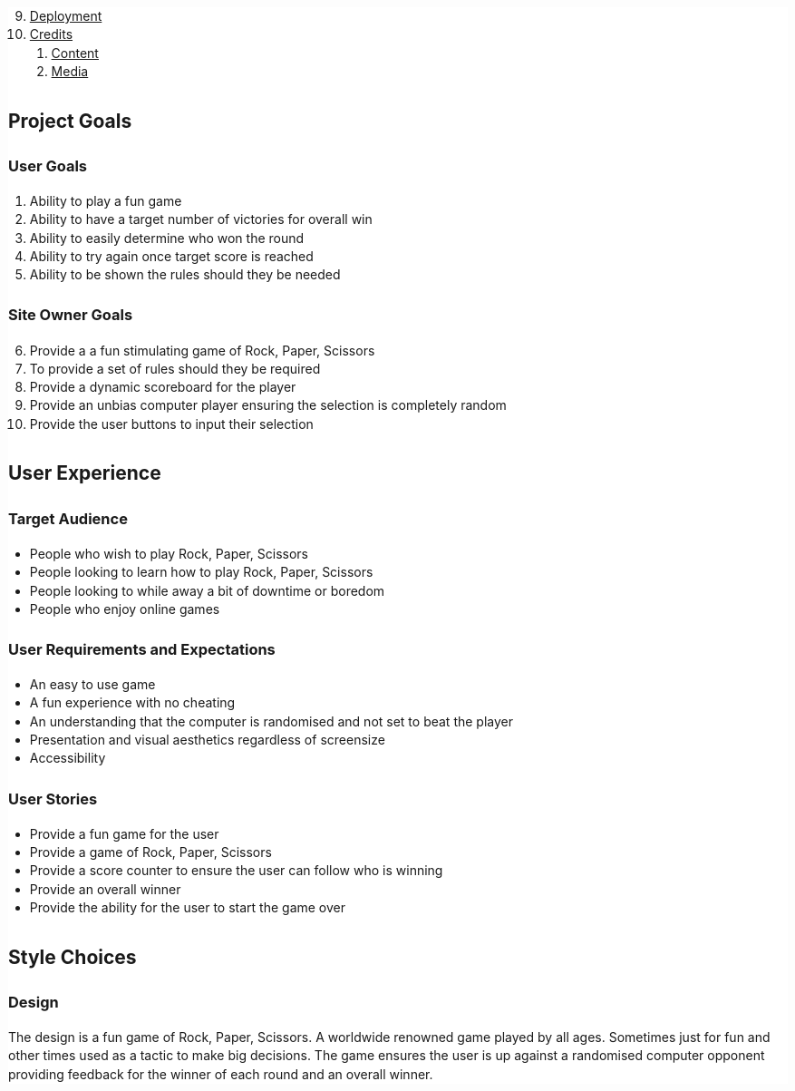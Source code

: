 9. [Deployment](#deployment)
10. [Credits](#credits)
    1. [Content](#content)
    2. [Media](#media)

## Project Goals

### User Goals

1. Ability to play a fun game
2. Ability to have a target number of victories for overall win
3. Ability to easily determine who won the round
4. Ability to try again once target score is reached
5. Ability to be shown the rules should they be needed

### Site Owner Goals

6. Provide a a fun stimulating game of Rock, Paper, Scissors
7. To provide a set of rules should they be required
8. Provide a dynamic scoreboard for the player
9. Provide an unbias computer player ensuring the selection is completely random
10. Provide the user buttons to input their selection

## User Experience

### Target Audience

- People who wish to play Rock, Paper, Scissors
- People looking to learn how to play Rock, Paper, Scissors
- People looking to while away a bit of downtime or boredom
- People who enjoy online games

### User Requirements and Expectations

- An easy to use game
- A fun experience with no cheating
- An understanding that the computer is randomised and not set to beat the player
- Presentation and visual aesthetics regardless of screensize
- Accessibility

### User Stories

- Provide a fun game for the user
- Provide a game of Rock, Paper, Scissors
- Provide a score counter to ensure the user can follow who is winning
- Provide an overall winner
- Provide the ability for the user to start the game over

## Style Choices

### Design
The design is a fun game of Rock, Paper, Scissors. A worldwide renowned game played by all ages. Sometimes just for fun and other times used as a tactic to make big decisions.
The game ensures the user is up against a randomised computer opponent providing feedback for the winner of each round and an overall winner.
